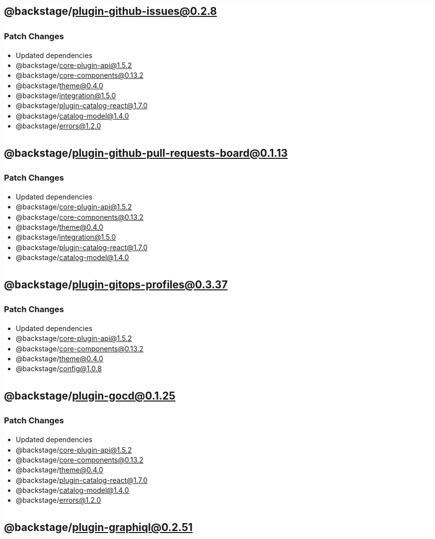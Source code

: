 ## @backstage/plugin-github-issues@0.2.8

### Patch Changes

- Updated dependencies
 - @backstage/core-plugin-api@1.5.2
 - @backstage/core-components@0.13.2
 - @backstage/theme@0.4.0
 - @backstage/integration@1.5.0
 - @backstage/plugin-catalog-react@1.7.0
 - @backstage/catalog-model@1.4.0
 - @backstage/errors@1.2.0

## @backstage/plugin-github-pull-requests-board@0.1.13

### Patch Changes

- Updated dependencies
 - @backstage/core-plugin-api@1.5.2
 - @backstage/core-components@0.13.2
 - @backstage/theme@0.4.0
 - @backstage/integration@1.5.0
 - @backstage/plugin-catalog-react@1.7.0
 - @backstage/catalog-model@1.4.0

## @backstage/plugin-gitops-profiles@0.3.37

### Patch Changes

- Updated dependencies
 - @backstage/core-plugin-api@1.5.2
 - @backstage/core-components@0.13.2
 - @backstage/theme@0.4.0
 - @backstage/config@1.0.8

## @backstage/plugin-gocd@0.1.25

### Patch Changes

- Updated dependencies
 - @backstage/core-plugin-api@1.5.2
 - @backstage/core-components@0.13.2
 - @backstage/theme@0.4.0
 - @backstage/plugin-catalog-react@1.7.0
 - @backstage/catalog-model@1.4.0
 - @backstage/errors@1.2.0

## @backstage/plugin-graphiql@0.2.51
